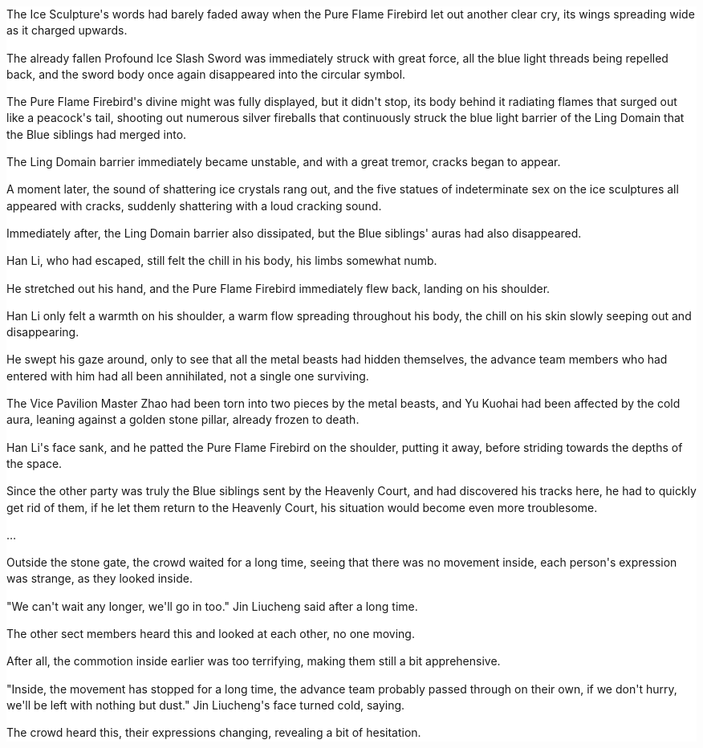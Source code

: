 The Ice Sculpture's words had barely faded away when the Pure Flame Firebird let out another clear cry, its wings spreading wide as it charged upwards.

The already fallen Profound Ice Slash Sword was immediately struck with great force, all the blue light threads being repelled back, and the sword body once again disappeared into the circular symbol.

The Pure Flame Firebird's divine might was fully displayed, but it didn't stop, its body behind it radiating flames that surged out like a peacock's tail, shooting out numerous silver fireballs that continuously struck the blue light barrier of the Ling Domain that the Blue siblings had merged into.

The Ling Domain barrier immediately became unstable, and with a great tremor, cracks began to appear.

A moment later, the sound of shattering ice crystals rang out, and the five statues of indeterminate sex on the ice sculptures all appeared with cracks, suddenly shattering with a loud cracking sound.

Immediately after, the Ling Domain barrier also dissipated, but the Blue siblings' auras had also disappeared.

Han Li, who had escaped, still felt the chill in his body, his limbs somewhat numb.

He stretched out his hand, and the Pure Flame Firebird immediately flew back, landing on his shoulder.

Han Li only felt a warmth on his shoulder, a warm flow spreading throughout his body, the chill on his skin slowly seeping out and disappearing.

He swept his gaze around, only to see that all the metal beasts had hidden themselves, the advance team members who had entered with him had all been annihilated, not a single one surviving.

The Vice Pavilion Master Zhao had been torn into two pieces by the metal beasts, and Yu Kuohai had been affected by the cold aura, leaning against a golden stone pillar, already frozen to death.

Han Li's face sank, and he patted the Pure Flame Firebird on the shoulder, putting it away, before striding towards the depths of the space.

Since the other party was truly the Blue siblings sent by the Heavenly Court, and had discovered his tracks here, he had to quickly get rid of them, if he let them return to the Heavenly Court, his situation would become even more troublesome.

…

Outside the stone gate, the crowd waited for a long time, seeing that there was no movement inside, each person's expression was strange, as they looked inside.

"We can't wait any longer, we'll go in too." Jin Liucheng said after a long time.

The other sect members heard this and looked at each other, no one moving.

After all, the commotion inside earlier was too terrifying, making them still a bit apprehensive.

"Inside, the movement has stopped for a long time, the advance team probably passed through on their own, if we don't hurry, we'll be left with nothing but dust." Jin Liucheng's face turned cold, saying.

The crowd heard this, their expressions changing, revealing a bit of hesitation.
